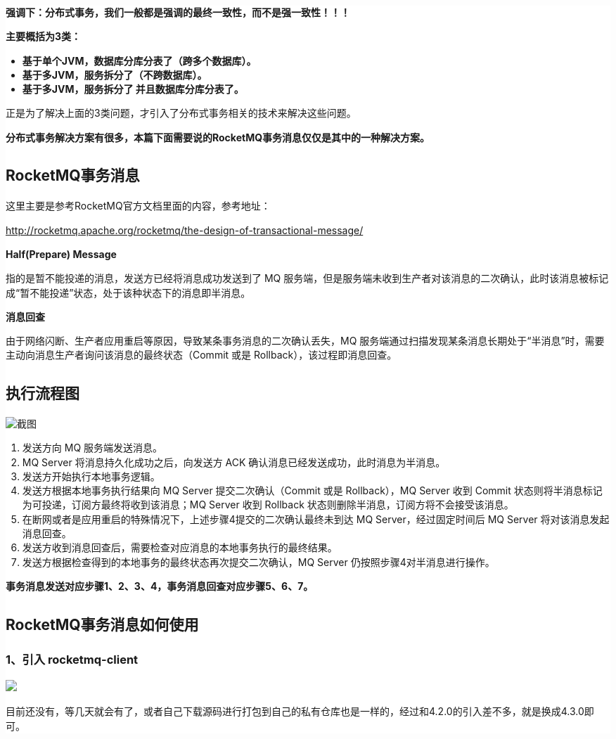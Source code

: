 **强调下：分布式事务，我们一般都是强调的最终一致性，而不是强一致性！！！**

**主要概括为3类：**

- **基于单个JVM，数据库分库分表了（跨多个数据库）。**
- **基于多JVM，服务拆分了（不跨数据库）。**
- **基于多JVM，服务拆分了 并且数据库分库分表了。**

正是为了解决上面的3类问题，才引入了分布式事务相关的技术来解决这些问题。

**分布式事务解决方案有很多，本篇下面需要说的RocketMQ事务消息仅仅是其中的一种解决方案。**




##  RocketMQ事务消息

这里主要是参考RocketMQ官方文档里面的内容，参考地址：

http://rocketmq.apache.org/rocketmq/the-design-of-transactional-message/

**Half(Prepare) Message**

指的是暂不能投递的消息，发送方已经将消息成功发送到了 MQ 服务端，但是服务端未收到生产者对该消息的二次确认，此时该消息被标记成“暂不能投递”状态，处于该种状态下的消息即半消息。

**消息回查**

由于网络闪断、生产者应用重启等原因，导致某条事务消息的二次确认丢失，MQ 服务端通过扫描发现某条消息长期处于“半消息”时，需要主动向消息生产者询问该消息的最终状态（Commit 或是 Rollback），该过程即消息回查。



## 执行流程图

![截图](https://user-gold-cdn.xitu.io/2018/7/30/164e91cb94fab729?w=864&h=297&f=png&s=50469)

1. 发送方向 MQ 服务端发送消息。
2. MQ Server 将消息持久化成功之后，向发送方 ACK 确认消息已经发送成功，此时消息为半消息。
3. 发送方开始执行本地事务逻辑。
4. 发送方根据本地事务执行结果向 MQ Server 提交二次确认（Commit 或是 Rollback），MQ Server 收到 Commit 状态则将半消息标记为可投递，订阅方最终将收到该消息；MQ Server 收到 Rollback 状态则删除半消息，订阅方将不会接受该消息。
5. 在断网或者是应用重启的特殊情况下，上述步骤4提交的二次确认最终未到达 MQ Server，经过固定时间后 MQ Server 将对该消息发起消息回查。
6. 发送方收到消息回查后，需要检查对应消息的本地事务执行的最终结果。
7. 发送方根据检查得到的本地事务的最终状态再次提交二次确认，MQ Server 仍按照步骤4对半消息进行操作。


**事务消息发送对应步骤1、2、3、4，事务消息回查对应步骤5、6、7。**




##  RocketMQ事务消息如何使用

### 1、引入 rocketmq-client

![](https://user-gold-cdn.xitu.io/2018/7/29/164e55a6f069873e?w=1344&h=390&f=png&s=30163)

目前还没有，等几天就会有了，或者自己下载源码进行打包到自己的私有仓库也是一样的，经过和4.2.0的引入差不多，就是换成4.3.0即可。
